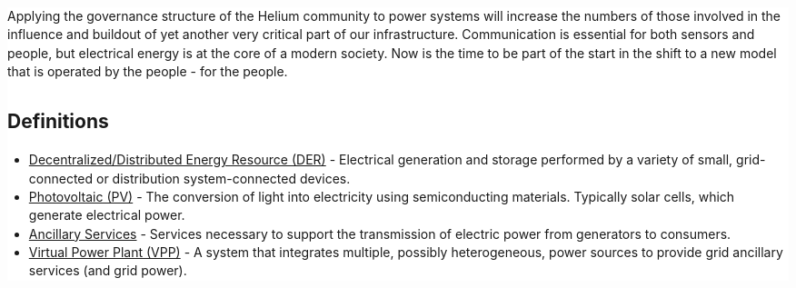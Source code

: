 Applying the governance structure of the Helium community to power systems will increase the numbers of those involved in the influence and buildout of yet another very critical part of our infrastructure. Communication is essential for both sensors and people, but electrical energy is at the core of a modern society. Now is the time to be part of the start in the shift to a new model that is operated by the people - for the people.

## Definitions
* [Decentralized/Distributed Energy Resource (DER)](https://en.wikipedia.org/wiki/Distributed_generation) - Electrical generation and storage performed by a variety of small, grid-connected or distribution system-connected devices.
* [Photovoltaic (PV)](https://en.wikipedia.org/wiki/Photovoltaics) - The conversion of light into electricity using semiconducting materials. Typically solar cells, which generate electrical power.
* [Ancillary Services](https://en.wikipedia.org/wiki/Ancillary_services_(electric_power)) - Services necessary to support the transmission of electric power from generators to consumers.
* [Virtual Power Plant (VPP)](https://en.wikipedia.org/wiki/Virtual_power_plant) - A system that integrates multiple, possibly heterogeneous, power sources to provide grid ancillary services (and grid power).
